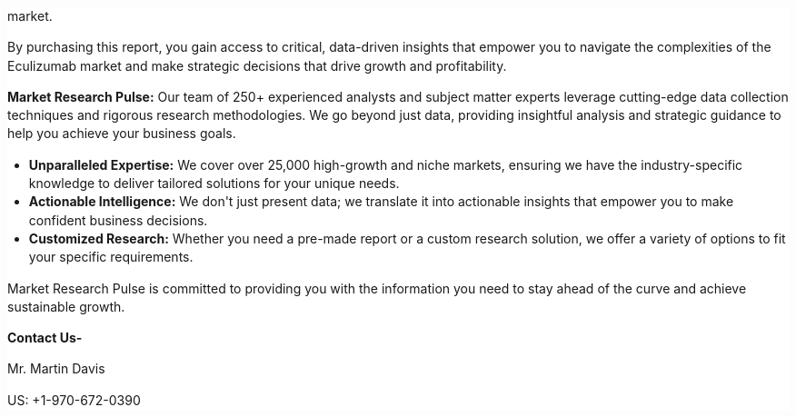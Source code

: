 market.</p></li></ol><p>By purchasing this report, you gain access to critical, data-driven insights that empower you to navigate the complexities of the Eculizumab market and make strategic decisions that drive growth and profitability.</p><p><strong>Market Research Pulse:</strong>&nbsp;Our team of 250+ experienced analysts and subject matter experts leverage cutting-edge data collection techniques and rigorous research methodologies. We go beyond just data, providing insightful analysis and strategic guidance to help you achieve your business goals.</p><ul><li><strong>Unparalleled Expertise:</strong>&nbsp;We cover over 25,000 high-growth and niche markets, ensuring we have the industry-specific knowledge to deliver tailored solutions for your unique needs.</li><li><strong>Actionable Intelligence:</strong>&nbsp;We don't just present data; we translate it into actionable insights that empower you to make confident business decisions.</li><li><strong>Customized Research:</strong>&nbsp;Whether you need a pre-made report or a custom research solution, we offer a variety of options to fit your specific requirements.</li></ul><p>Market Research Pulse is committed to providing you with the information you need to stay ahead of the curve and achieve sustainable growth.</p><p><strong>Contact Us-</strong></p><p>Mr. Martin Davis</p><p>US: +1-970-672-0390</p>
